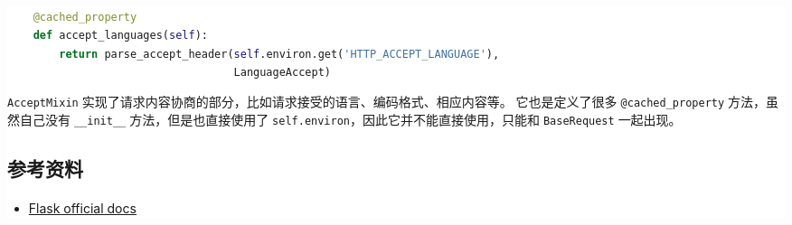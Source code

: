 ```python
    @cached_property
    def accept_languages(self):
        return parse_accept_header(self.environ.get('HTTP_ACCEPT_LANGUAGE'),
                                   LanguageAccept)
```

`AcceptMixin` 实现了请求内容协商的部分，比如请求接受的语言、编码格式、相应内容等。
它也是定义了很多 `@cached_property` 方法，虽然自己没有 `__init__` 方法，但是也直接使用了
`self.environ`，因此它并不能直接使用，只能和 `BaseRequest` 一起出现。

## 参考资料

- [Flask official docs](http://flask.pocoo.org/docs/0.12/)
